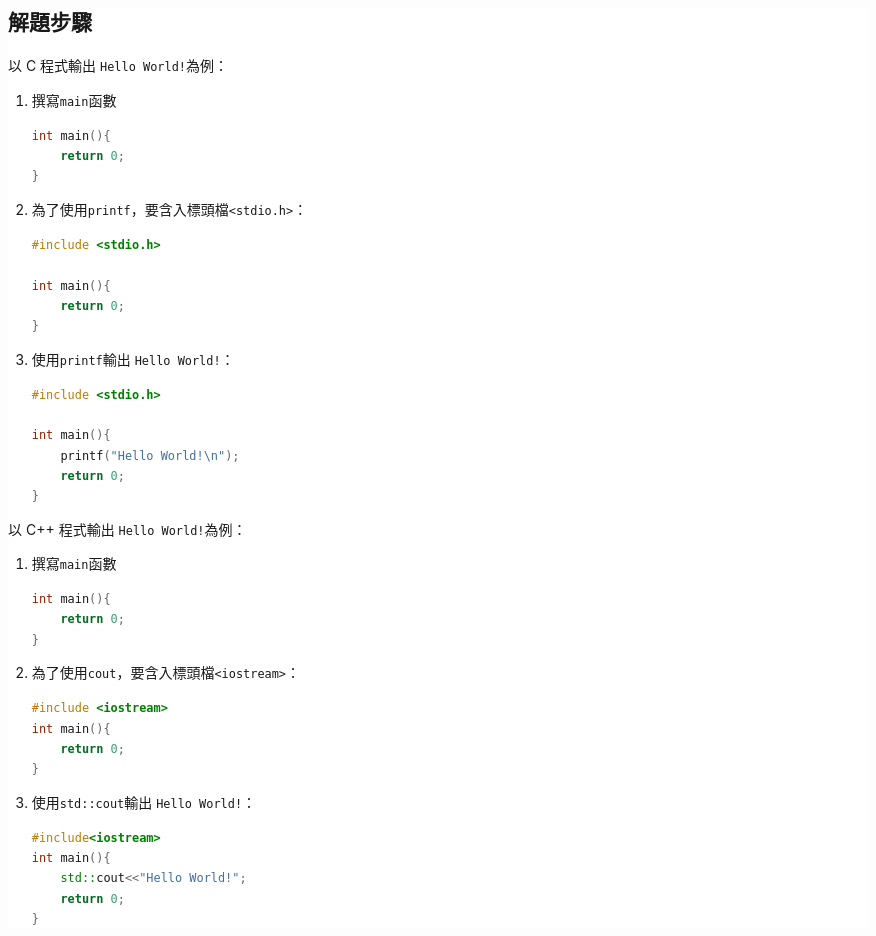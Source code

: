 ## 解題步驟

以 C 程式輸出 `Hello World!`為例：

1. 撰寫`main`函數

    ```cpp
    int main(){
        return 0;
    }
    ```

2. 為了使用`printf`，要含入標頭檔`<stdio.h>`：

    ```cpp
    #include <stdio.h>

    int main(){
        return 0;
    }
    ```

3. 使用`printf`輸出 `Hello World!`：

    ```cpp
    #include <stdio.h>

    int main(){
        printf("Hello World!\n");
        return 0;
    }
    ```

以 C++ 程式輸出 `Hello World!`為例：

1. 撰寫`main`函數

    ```cpp
    int main(){
        return 0;
    }
    ```

2. 為了使用`cout`，要含入標頭檔`<iostream>`：

    ```cpp
    #include <iostream>
    int main(){
        return 0;
    }
    ```

3. 使用`std::cout`輸出 `Hello World!`：

    ```cpp
    #include<iostream>
    int main(){
        std::cout<<"Hello World!";
        return 0;
    }
    ```
